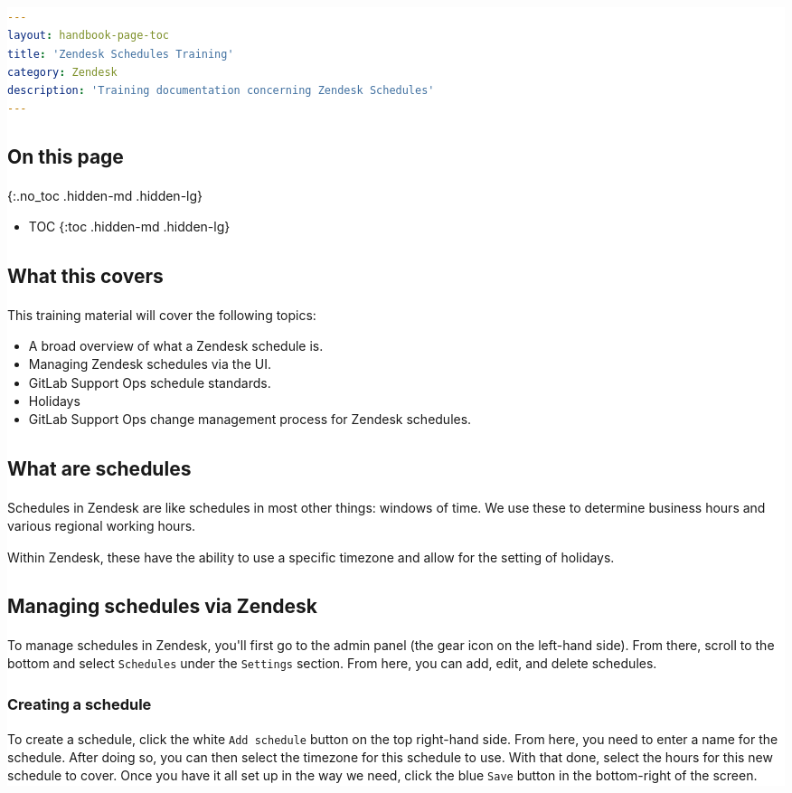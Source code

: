 ```yaml
---
layout: handbook-page-toc
title: 'Zendesk Schedules Training'
category: Zendesk
description: 'Training documentation concerning Zendesk Schedules'
---
```


## On this page
{:.no_toc .hidden-md .hidden-lg}

- TOC
{:toc .hidden-md .hidden-lg}

## What this covers

This training material will cover the following topics:

* A broad overview of what a Zendesk schedule is.
* Managing Zendesk schedules via the UI.
* GitLab Support Ops schedule standards.
* Holidays
* GitLab Support Ops change management process for Zendesk schedules.

## What are schedules

Schedules in Zendesk are like schedules in most other things: windows of time.
We use these to determine business hours and various regional working hours.

Within Zendesk, these have the ability to use a specific timezone and allow for
the setting of holidays.

## Managing schedules via Zendesk

<figure class="video_container">
  <iframe src="https://www.youtube.com/embed/dp4_ts_ZX_c" frameborder="0" allowfullscreen="true"> </iframe>
</figure>

To manage schedules in Zendesk, you'll first go to the admin panel (the gear
icon on the left-hand side). From there, scroll to the bottom and select
`Schedules` under the `Settings` section. From here, you can add, edit, and
delete schedules.

### Creating a schedule

To create a schedule, click the white `Add schedule` button on the top
right-hand side. From here, you need to enter a name for the schedule. After
doing so, you can then select the timezone for this schedule to use. With that
done, select the hours for this new schedule to cover. Once you have it all
set up in the way we need, click the blue `Save` button in the bottom-right of
the screen.
